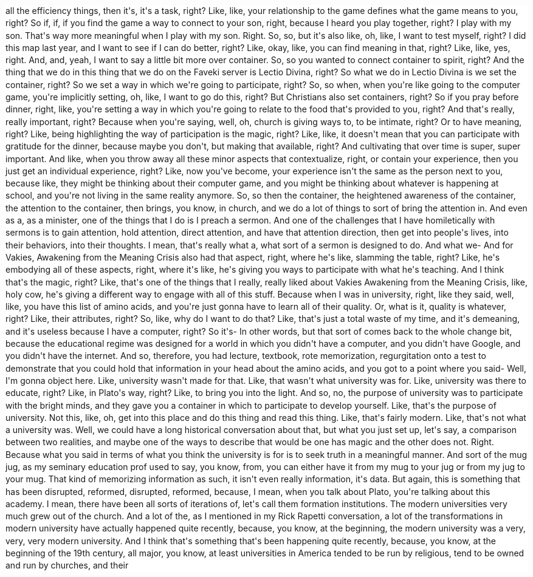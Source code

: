 all the efficiency things, then it's, it's a task, right? Like, like, your relationship to the game defines what the game means to you, right? So if, if, if you find the game a way to connect to your son, right, because I heard you play together, right? I play with my son. That's way more meaningful when I play with my son. Right. So, so, but it's also like, oh, like, I want to test myself, right? I did this map last year, and I want to see if I can do better, right? Like, okay, like, you can find meaning in that, right? Like, like, yes, right. And, and, yeah, I want to say a little bit more over container. So, so you wanted to connect container to spirit, right? And the thing that we do in this thing that we do on the Faveki server is Lectio Divina, right? So what we do in Lectio Divina is we set the container, right? So we set a way in which we're going to participate, right? So, so when, when you're like going to the computer game, you're implicitly setting, oh, like, I want to go do this, right? But Christians also set containers, right? So if you pray before dinner, right, like, you're setting a way in which you're going to relate to the food that's provided to you, right? And that's really, really important, right? Because when you're saying, well, oh, church is giving ways to, to be intimate, right? Or to have meaning, right? Like, being highlighting the way of participation is the magic, right? Like, like, it doesn't mean that you can participate with gratitude for the dinner, because maybe you don't, but making that available, right? And cultivating that over time is super, super important. And like, when you throw away all these minor aspects that contextualize, right, or contain your experience, then you just get an individual experience, right? Like, now you've become, your experience isn't the same as the person next to you, because like, they might be thinking about their computer game, and you might be thinking about whatever is happening at school, and you're not living in the same reality anymore. So, so then the container, the heightened awareness of the container, the attention to the container, then brings, you know, in church, and we do a lot of things to sort of bring the attention in. And even as a, as a minister, one of the things that I do is I preach a sermon. And one of the challenges that I have homiletically with sermons is to gain attention, hold attention, direct attention, and have that attention direction, then get into people's lives, into their behaviors, into their thoughts. I mean, that's really what a, what sort of a sermon is designed to do. And what we- And for Vakies, Awakening from the Meaning Crisis also had that aspect, right, where he's like, slamming the table, right? Like, he's embodying all of these aspects, right, where it's like, he's giving you ways to participate with what he's teaching. And I think that's the magic, right? Like, that's one of the things that I really, really liked about Vakies Awakening from the Meaning Crisis, like, holy cow, he's giving a different way to engage with all of this stuff. Because when I was in university, right, like they said, well, like, you have this list of amino acids, and you're just gonna have to learn all of their quality. Or, what is it, quality is whatever, right? Like, their attributes, right? So, like, why do I want to do that? Like, that's just a total waste of my time, and it's demeaning, and it's useless because I have a computer, right? So it's- In other words, but that sort of comes back to the whole change bit, because the educational regime was designed for a world in which you didn't have a computer, and you didn't have Google, and you didn't have the internet. And so, therefore, you had lecture, textbook, rote memorization, regurgitation onto a test to demonstrate that you could hold that information in your head about the amino acids, and you got to a point where you said- Well, I'm gonna object here. Like, university wasn't made for that. Like, that wasn't what university was for. Like, university was there to educate, right? Like, in Plato's way, right? Like, to bring you into the light. And so, no, the purpose of university was to participate with the bright minds, and they gave you a container in which to participate to develop yourself. Like, that's the purpose of university. Not this, like, oh, get into this place and do this thing and read this thing. Like, that's fairly modern. Like, that's not what a university was. Well, we could have a long historical conversation about that, but what you just set up, let's say, a comparison between two realities, and maybe one of the ways to describe that would be one has magic and the other does not. Right. Because what you said in terms of what you think the university is for is to seek truth in a meaningful manner. And sort of the mug jug, as my seminary education prof used to say, you know, from, you can either have it from my mug to your jug or from my jug to your mug. That kind of memorizing information as such, it isn't even really information, it's data. But again, this is something that has been disrupted, reformed, disrupted, reformed, because, I mean, when you talk about Plato, you're talking about this academy. I mean, there have been all sorts of iterations of, let's call them formation institutions. The modern universities very much grew out of the church. And a lot of the, as I mentioned in my Rick Rapetti conversation, a lot of the transformations in modern university have actually happened quite recently, because, you know, at the beginning, the modern university was a very, very, very modern university. And I think that's something that's been happening quite recently, because, you know, at the beginning of the 19th century, all major, you know, at least universities in America tended to be run by religious, tend to be owned and run by churches, and their